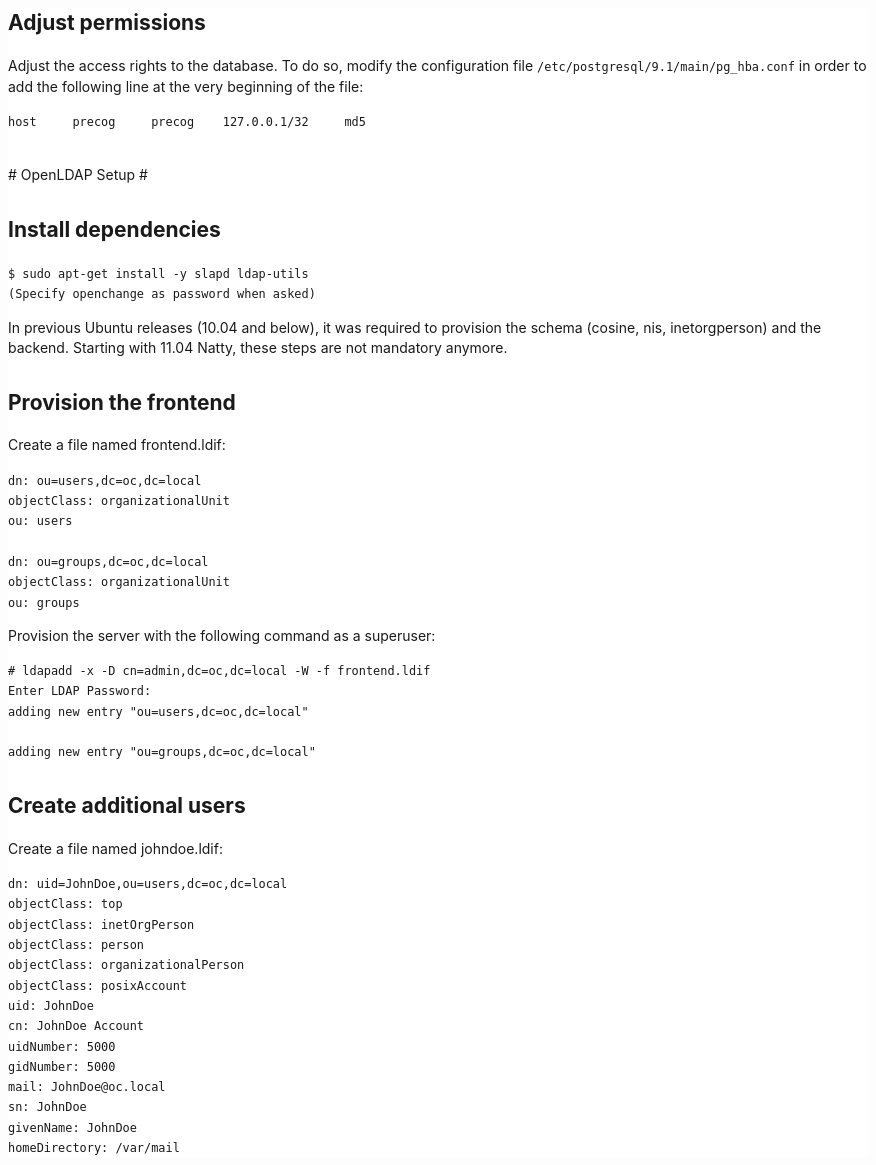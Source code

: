 ## Adjust permissions ##

Adjust the access rights to the database. To do so, modify the
configuration file `/etc/postgresql/9.1/main/pg_hba.conf` in order to
add the following line at the very beginning of the file:

    host     precog     precog    127.0.0.1/32     md5


<br/>
# OpenLDAP Setup #
<br/>

## Install dependencies ##

    $ sudo apt-get install -y slapd ldap-utils
    (Specify openchange as password when asked)

In previous Ubuntu releases (10.04 and below), it was required to
provision the schema (cosine, nis, inetorgperson) and the
backend. Starting with 11.04 Natty, these steps are not mandatory
anymore.


## Provision the frontend ##

Create a file named frontend.ldif:

    dn: ou=users,dc=oc,dc=local
    objectClass: organizationalUnit
    ou: users

    dn: ou=groups,dc=oc,dc=local
    objectClass: organizationalUnit
    ou: groups

Provision the server with the following command as a superuser:

    # ldapadd -x -D cn=admin,dc=oc,dc=local -W -f frontend.ldif
    Enter LDAP Password: 
    adding new entry "ou=users,dc=oc,dc=local"

    adding new entry "ou=groups,dc=oc,dc=local"


## Create additional users ##

Create a file named johndoe.ldif:

    dn: uid=JohnDoe,ou=users,dc=oc,dc=local
    objectClass: top
    objectClass: inetOrgPerson
    objectClass: person
    objectClass: organizationalPerson
    objectClass: posixAccount
    uid: JohnDoe
    cn: JohnDoe Account
    uidNumber: 5000
    gidNumber: 5000
    mail: JohnDoe@oc.local
    sn: JohnDoe
    givenName: JohnDoe
    homeDirectory: /var/mail
